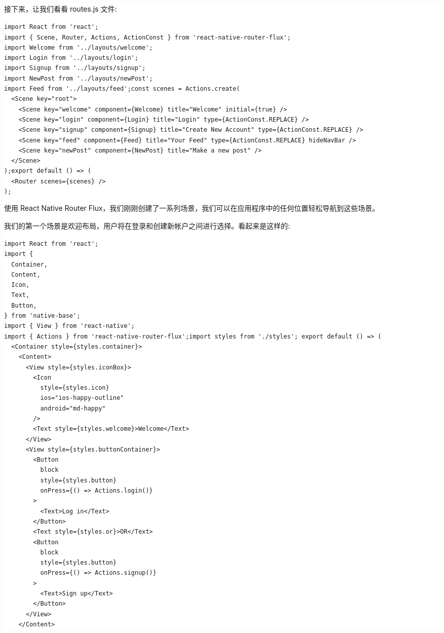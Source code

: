 接下来，让我们看看 routes.js 文件:

```
import React from 'react';
import { Scene, Router, Actions, ActionConst } from 'react-native-router-flux';
import Welcome from '../layouts/welcome';
import Login from '../layouts/login';
import Signup from '../layouts/signup';
import NewPost from '../layouts/newPost';
import Feed from '../layouts/feed';const scenes = Actions.create(
  <Scene key="root">
    <Scene key="welcome" component={Welcome} title="Welcome" initial={true} />
    <Scene key="login" component={Login} title="Login" type={ActionConst.REPLACE} />
    <Scene key="signup" component={Signup} title="Create New Account" type={ActionConst.REPLACE} />
    <Scene key="feed" component={Feed} title="Your Feed" type={ActionConst.REPLACE} hideNavBar />
    <Scene key="newPost" component={NewPost} title="Make a new post" />
  </Scene>
);export default () => (
  <Router scenes={scenes} />
);
```

使用 React Native Router Flux，我们刚刚创建了一系列场景，我们可以在应用程序中的任何位置轻松导航到这些场景。

我们的第一个场景是欢迎布局，用户将在登录和创建新帐户之间进行选择。看起来是这样的:

```
import React from 'react';
import {
  Container,
  Content,
  Icon,
  Text,
  Button,
} from 'native-base';
import { View } from 'react-native';
import { Actions } from 'react-native-router-flux';import styles from './styles'; export default () => (
  <Container style={styles.container}>
    <Content>
      <View style={styles.iconBox}>
        <Icon
          style={styles.icon}
          ios="ios-happy-outline"
          android="md-happy"
        />
        <Text style={styles.welcome}>Welcome</Text>
      </View>
      <View style={styles.buttonContainer}>
        <Button
          block
          style={styles.button}
          onPress={() => Actions.login()}
        >
          <Text>Log in</Text>
        </Button>
        <Text style={styles.or}>OR</Text>
        <Button
          block
          style={styles.button}
          onPress={() => Actions.signup()}
        >
          <Text>Sign up</Text>
        </Button>
      </View>
    </Content>
```